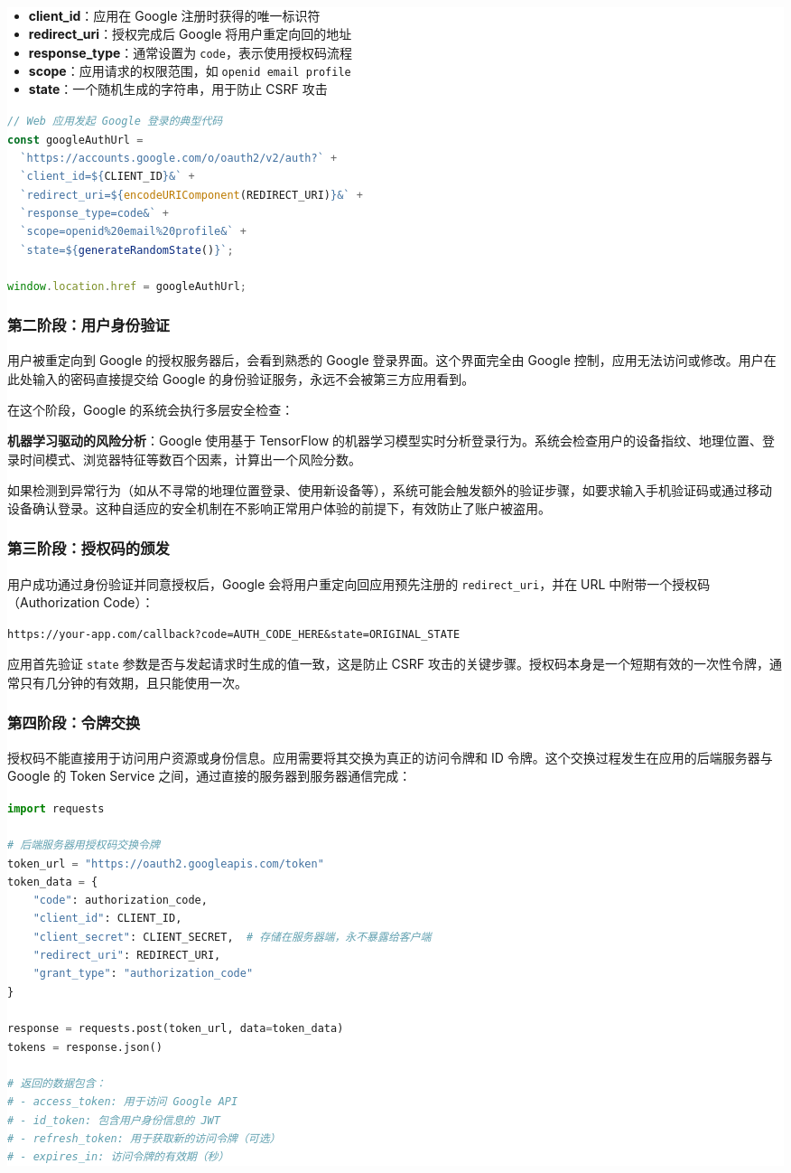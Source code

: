 - **client_id**：应用在 Google 注册时获得的唯一标识符
- **redirect_uri**：授权完成后 Google 将用户重定向回的地址
- **response_type**：通常设置为 `code`，表示使用授权码流程
- **scope**：应用请求的权限范围，如 `openid email profile`
- **state**：一个随机生成的字符串，用于防止 CSRF 攻击

```javascript
// Web 应用发起 Google 登录的典型代码
const googleAuthUrl =
  `https://accounts.google.com/o/oauth2/v2/auth?` +
  `client_id=${CLIENT_ID}&` +
  `redirect_uri=${encodeURIComponent(REDIRECT_URI)}&` +
  `response_type=code&` +
  `scope=openid%20email%20profile&` +
  `state=${generateRandomState()}`;

window.location.href = googleAuthUrl;
```

### 第二阶段：用户身份验证

用户被重定向到 Google 的授权服务器后，会看到熟悉的 Google 登录界面。这个界面完全由 Google 控制，应用无法访问或修改。用户在此处输入的密码直接提交给 Google 的身份验证服务，永远不会被第三方应用看到。

在这个阶段，Google 的系统会执行多层安全检查：

**机器学习驱动的风险分析**：Google 使用基于 TensorFlow 的机器学习模型实时分析登录行为。系统会检查用户的设备指纹、地理位置、登录时间模式、浏览器特征等数百个因素，计算出一个风险分数。

如果检测到异常行为（如从不寻常的地理位置登录、使用新设备等），系统可能会触发额外的验证步骤，如要求输入手机验证码或通过移动设备确认登录。这种自适应的安全机制在不影响正常用户体验的前提下，有效防止了账户被盗用。

### 第三阶段：授权码的颁发

用户成功通过身份验证并同意授权后，Google 会将用户重定向回应用预先注册的 `redirect_uri`，并在 URL 中附带一个授权码（Authorization Code）：

```
https://your-app.com/callback?code=AUTH_CODE_HERE&state=ORIGINAL_STATE
```

应用首先验证 `state` 参数是否与发起请求时生成的值一致，这是防止 CSRF 攻击的关键步骤。授权码本身是一个短期有效的一次性令牌，通常只有几分钟的有效期，且只能使用一次。

### 第四阶段：令牌交换

授权码不能直接用于访问用户资源或身份信息。应用需要将其交换为真正的访问令牌和 ID 令牌。这个交换过程发生在应用的后端服务器与 Google 的 Token Service 之间，通过直接的服务器到服务器通信完成：

```python
import requests

# 后端服务器用授权码交换令牌
token_url = "https://oauth2.googleapis.com/token"
token_data = {
    "code": authorization_code,
    "client_id": CLIENT_ID,
    "client_secret": CLIENT_SECRET,  # 存储在服务器端，永不暴露给客户端
    "redirect_uri": REDIRECT_URI,
    "grant_type": "authorization_code"
}

response = requests.post(token_url, data=token_data)
tokens = response.json()

# 返回的数据包含：
# - access_token: 用于访问 Google API
# - id_token: 包含用户身份信息的 JWT
# - refresh_token: 用于获取新的访问令牌（可选）
# - expires_in: 访问令牌的有效期（秒）
```